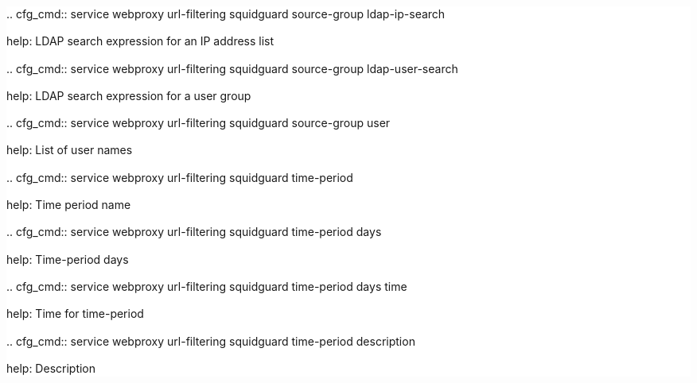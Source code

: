 .. cfg_cmd:: service webproxy url-filtering squidguard source-group <tag> ldap-ip-search

help: LDAP search expression for an IP address list

.. cfg_cmd:: service webproxy url-filtering squidguard source-group <tag> ldap-user-search

help: LDAP search expression for a user group

.. cfg_cmd:: service webproxy url-filtering squidguard source-group <tag> user

help: List of user names

.. cfg_cmd:: service webproxy url-filtering squidguard time-period <tag>

help: Time period name

.. cfg_cmd:: service webproxy url-filtering squidguard time-period <tag> days <tag>

help: Time-period days

.. cfg_cmd:: service webproxy url-filtering squidguard time-period <tag> days <tag> time

help: Time for time-period

.. cfg_cmd:: service webproxy url-filtering squidguard time-period <tag> description

help: Description

